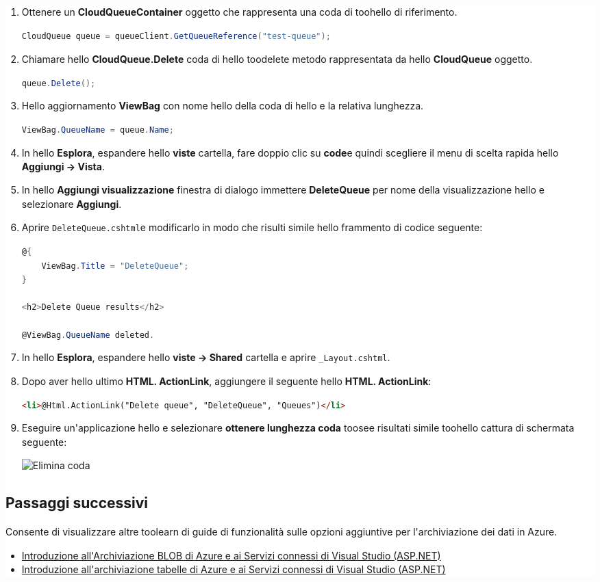 1. Ottenere un **CloudQueueContainer** oggetto che rappresenta una coda di toohello di riferimento. 
   
    ```csharp
    CloudQueue queue = queueClient.GetQueueReference("test-queue");
    ```

1. Chiamare hello **CloudQueue.Delete** coda di hello toodelete metodo rappresentata da hello **CloudQueue** oggetto.

    ```csharp
    queue.Delete();
    ```

1. Hello aggiornamento **ViewBag** con nome hello della coda di hello e la relativa lunghezza.

    ```csharp
    ViewBag.QueueName = queue.Name;
    ```
 
1. In hello **Esplora**, espandere hello **viste** cartella, fare doppio clic su **code**e quindi scegliere il menu di scelta rapida hello **Aggiungi -> Vista**.

1. In hello **Aggiungi visualizzazione** finestra di dialogo immettere **DeleteQueue** per nome della visualizzazione hello e selezionare **Aggiungi**.

1. Aprire `DeleteQueue.cshtml`e modificarlo in modo che risulti simile hello frammento di codice seguente:

    ```csharp
    @{
        ViewBag.Title = "DeleteQueue";
    }
    
    <h2>Delete Queue results</h2>
    
    @ViewBag.QueueName deleted.
    ```

1. In hello **Esplora**, espandere hello **viste -> Shared** cartella e aprire `_Layout.cshtml`.

1. Dopo aver hello ultimo **HTML. ActionLink**, aggiungere il seguente hello **HTML. ActionLink**:

    ```html
    <li>@Html.ActionLink("Delete queue", "DeleteQueue", "Queues")</li>
    ```

1. Eseguire un'applicazione hello e selezionare **ottenere lunghezza coda** toosee risultati simile toohello cattura di schermata seguente:
  
    ![Elimina coda](./media/vs-storage-aspnet-getting-started-queues/delete-queue-results.png)

## <a name="next-steps"></a>Passaggi successivi
Consente di visualizzare altre toolearn di guide di funzionalità sulle opzioni aggiuntive per l'archiviazione dei dati in Azure.

  * [Introduzione all'Archiviazione BLOB di Azure e ai Servizi connessi di Visual Studio (ASP.NET)](./vs-storage-aspnet-getting-started-blobs.md)
  * [Introduzione all'archiviazione tabelle di Azure e ai Servizi connessi di Visual Studio (ASP.NET)](./vs-storage-aspnet-getting-started-tables.md)
